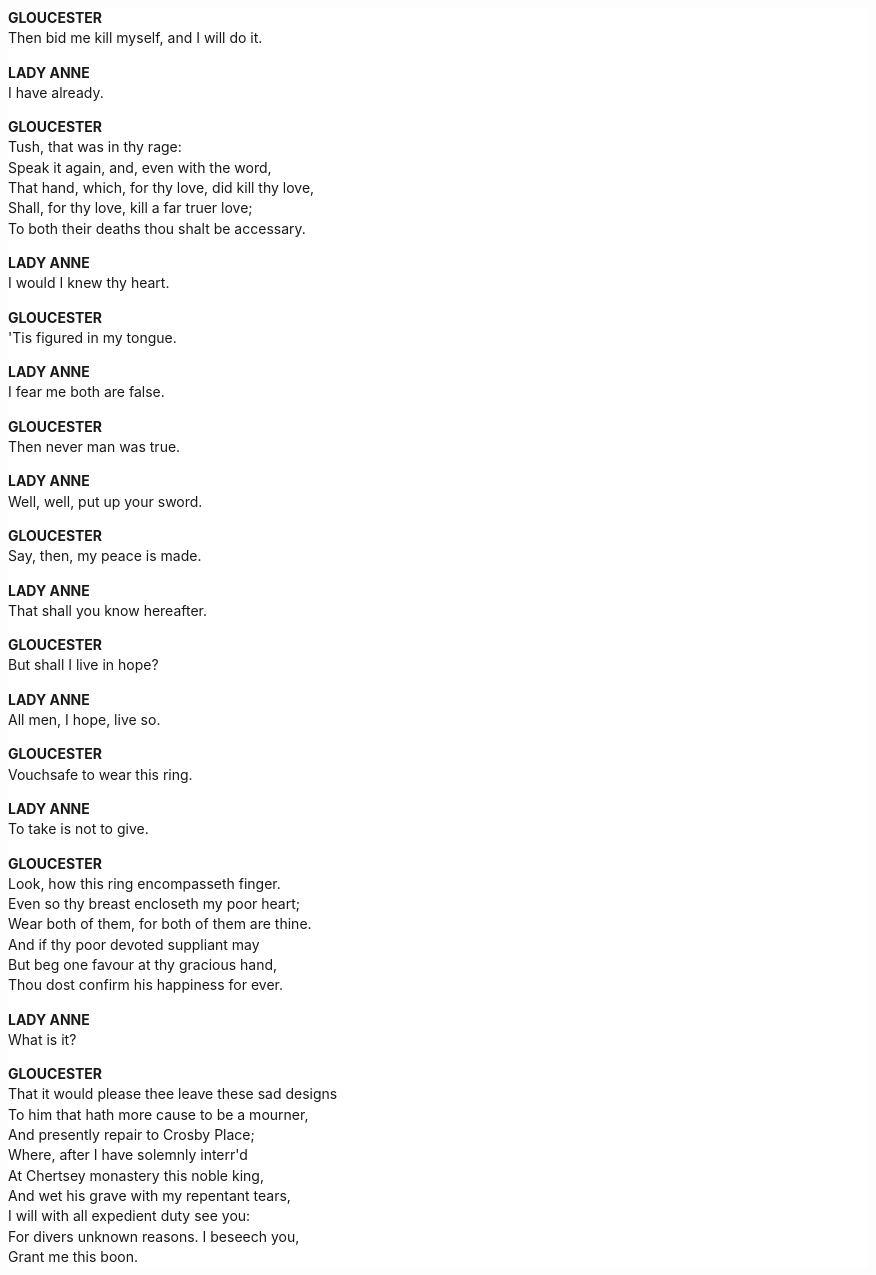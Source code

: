 **GLOUCESTER**  
Then bid me kill myself, and I will do it.  

**LADY ANNE**  
I have already.  

**GLOUCESTER**  
Tush, that was in thy rage:  
Speak it again, and, even with the word,  
That hand, which, for thy love, did kill thy love,  
Shall, for thy love, kill a far truer love;  
To both their deaths thou shalt be accessary.  

**LADY ANNE**  
I would I knew thy heart.  

**GLOUCESTER**  
'Tis figured in my tongue.  

**LADY ANNE**  
I fear me both are false.  

**GLOUCESTER**  
Then never man was true.  

**LADY ANNE**  
Well, well, put up your sword.  

**GLOUCESTER**  
Say, then, my peace is made.  

**LADY ANNE**  
That shall you know hereafter.  

**GLOUCESTER**  
But shall I live in hope?  

**LADY ANNE**  
All men, I hope, live so.  

**GLOUCESTER**  
Vouchsafe to wear this ring.  

**LADY ANNE**  
To take is not to give.  

**GLOUCESTER**  
Look, how this ring encompasseth finger.  
Even so thy breast encloseth my poor heart;  
Wear both of them, for both of them are thine.  
And if thy poor devoted suppliant may  
But beg one favour at thy gracious hand,  
Thou dost confirm his happiness for ever.  

**LADY ANNE**  
What is it?  

**GLOUCESTER**  
That it would please thee leave these sad designs  
To him that hath more cause to be a mourner,  
And presently repair to Crosby Place;  
Where, after I have solemnly interr'd  
At Chertsey monastery this noble king,  
And wet his grave with my repentant tears,  
I will with all expedient duty see you:  
For divers unknown reasons. I beseech you,  
Grant me this boon.  

